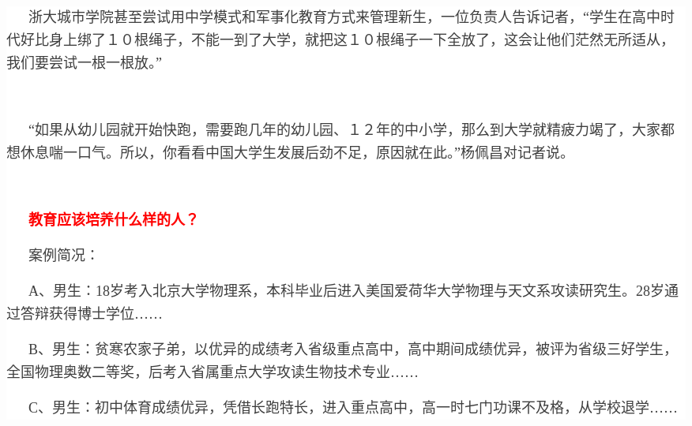 <p style="max-width: 100%; word-wrap: break-word; box-sizing: border-box !important; min-height: 1.5em; white-space: normal; color: rgb(62, 62, 62); font-size: 16px; font-style: normal; font-variant: normal; font-weight: normal; letter-spacing: normal; orphans: auto; text-align: start; text-transform: none; widows: auto; word-spacing: 0px; -webkit-text-stroke-width: 0px; padding: 0px; word-break: normal; line-height: 28px; font-family: 宋体; text-indent: 28px; background-color: rgb(255, 255, 255);"><span style="max-width: 100%; word-wrap: break-word !important; box-sizing: border-box !important; font-size: 18px;">浙大城市学院甚至尝试用中学模式和军事化教育方式来管理新生，一位负责人告诉记者，“学生在高中时代好比身上绑了１０根绳子，不能一到了大学，就把这１０根绳子一下全放了，这会让他们茫然无所适从，我们要尝试一根一根放。”</span></p>
<p style="max-width: 100%; word-wrap: break-word; box-sizing: border-box !important; min-height: 1.5em; white-space: normal; color: rgb(62, 62, 62); font-size: 16px; font-style: normal; font-variant: normal; font-weight: normal; letter-spacing: normal; orphans: auto; text-align: start; text-indent: 0px; text-transform: none; widows: auto; word-spacing: 0px; -webkit-text-stroke-width: 0px; padding: 0px; word-break: normal; line-height: 2em; font-family: 宋体; background-color: rgb(255, 255, 255);"></p>
<p style="max-width: 100%; word-wrap: break-word; box-sizing: border-box !important; min-height: 1.5em; white-space: normal; color: rgb(62, 62, 62); font-size: 16px; font-style: normal; font-variant: normal; font-weight: normal; letter-spacing: normal; orphans: auto; text-align: start; text-transform: none; widows: auto; word-spacing: 0px; -webkit-text-stroke-width: 0px; padding: 0px; word-break: normal; line-height: 28px; font-family: 宋体; text-indent: 28px; background-color: rgb(255, 255, 255);"><span style="max-width: 100%; word-wrap: break-word !important; box-sizing: border-box !important; font-size: 18px;">“如果从幼儿园就开始快跑，需要跑几年的幼儿园、１２年的中小学，那么到大学就精疲力竭了，大家都想休息喘一口气。所以，你看看中国大学生发展后劲不足，原因就在此。”杨佩昌对记者说。</span></p>
<p style="max-width: 100%; word-wrap: break-word; box-sizing: border-box !important; min-height: 1.5em; white-space: normal; color: rgb(62, 62, 62); font-size: 16px; font-style: normal; font-variant: normal; font-weight: normal; letter-spacing: normal; orphans: auto; text-align: start; text-indent: 0px; text-transform: none; widows: auto; word-spacing: 0px; -webkit-text-stroke-width: 0px; padding: 0px; word-break: normal; line-height: 2em; font-family: 宋体; background-color: rgb(255, 255, 255);"></p>
<p style="max-width: 100%; word-wrap: break-word; box-sizing: border-box !important; min-height: 1.5em; white-space: normal; color: rgb(62, 62, 62); font-size: 16px; font-style: normal; font-variant: normal; font-weight: normal; letter-spacing: normal; orphans: auto; text-align: start; text-transform: none; widows: auto; word-spacing: 0px; -webkit-text-stroke-width: 0px; padding: 0px; word-break: normal; line-height: 28px; font-family: 宋体; text-indent: 28px; background-color: rgb(255, 255, 255);"><span style="max-width: 100%; word-wrap: break-word !important; box-sizing: border-box !important; color: rgb(255, 0, 0); font-weight: bold; font-size: 18px;">教育应该培养什么样的人？</span></p>
<p style="max-width: 100%; word-wrap: break-word; box-sizing: border-box !important; min-height: 1.5em; white-space: normal; color: rgb(62, 62, 62); font-size: 16px; font-style: normal; font-variant: normal; font-weight: normal; letter-spacing: normal; orphans: auto; text-align: start; text-transform: none; widows: auto; word-spacing: 0px; -webkit-text-stroke-width: 0px; padding: 0px; word-break: normal; line-height: 28px; font-family: 宋体; text-indent: 28px; background-color: rgb(255, 255, 255);"><span style="max-width: 100%; word-wrap: break-word !important; box-sizing: border-box !important; font-size: 18px;">案例简况：</span></p>
<p style="max-width: 100%; word-wrap: break-word; box-sizing: border-box !important; min-height: 1.5em; white-space: normal; color: rgb(62, 62, 62); font-size: 16px; font-style: normal; font-variant: normal; font-weight: normal; letter-spacing: normal; orphans: auto; text-align: start; text-transform: none; widows: auto; word-spacing: 0px; -webkit-text-stroke-width: 0px; padding: 0px; word-break: normal; line-height: 28px; font-family: 宋体; text-indent: 28px; background-color: rgb(255, 255, 255);"><span style="max-width: 100%; word-wrap: break-word !important; box-sizing: border-box !important; font-size: 18px;">A、男生：18岁考入北京大学物理系，本科毕业后进入美国爱荷华大学物理与天文系攻读研究生。28岁通过答辩获得博士学位……</span></p>
<p style="max-width: 100%; word-wrap: break-word; box-sizing: border-box !important; min-height: 1.5em; white-space: normal; color: rgb(62, 62, 62); font-size: 16px; font-style: normal; font-variant: normal; font-weight: normal; letter-spacing: normal; orphans: auto; text-align: start; text-transform: none; widows: auto; word-spacing: 0px; -webkit-text-stroke-width: 0px; padding: 0px; word-break: normal; line-height: 28px; font-family: 宋体; text-indent: 28px; background-color: rgb(255, 255, 255);"><span style="max-width: 100%; word-wrap: break-word !important; box-sizing: border-box !important; font-size: 18px;">B、男生：贫寒农家子弟，以优异的成绩考入省级重点高中，高中期间成绩优异，被评为省级三好学生，全国物理奥数二等奖，后考入省属重点大学攻读生物技术专业……</span></p>
<p style="max-width: 100%; word-wrap: break-word; box-sizing: border-box !important; min-height: 1.5em; white-space: normal; color: rgb(62, 62, 62); font-size: 16px; font-style: normal; font-variant: normal; font-weight: normal; letter-spacing: normal; orphans: auto; text-align: start; text-transform: none; widows: auto; word-spacing: 0px; -webkit-text-stroke-width: 0px; padding: 0px; word-break: normal; line-height: 28px; font-family: 宋体; text-indent: 28px; background-color: rgb(255, 255, 255);"><span style="max-width: 100%; word-wrap: break-word !important; box-sizing: border-box !important; font-size: 18px;">C、男生：初中体育成绩优异，凭借长跑特长，进入重点高中，高一时七门功课不及格，从学校退学……</span></p>
